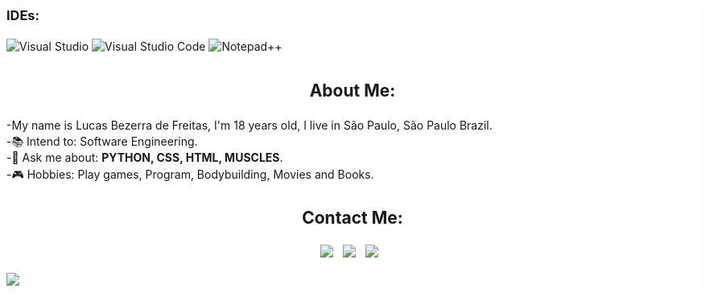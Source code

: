  ### IDEs:
  
![Visual Studio](https://img.shields.io/badge/-Visual%20Studio-5C2D91?style=for-the-badge&logo=visual-studio&labelColor=0D1117&logoColor=5C2D91)
![Visual Studio Code](https://img.shields.io/badge/Visual%20Studio%20Code-007ACC?style=for-the-badge&logo=visual-studio-code&labelColor=0D1117&logoColor=007ACC)
![Notepad++](https://img.shields.io/badge/Notepad++-90E59A?style=for-the-badge&logo=notepad%2B%2B&labelColor=0D1117&logoColor=90E59A)
  </div>
<div align="center"><h2>About Me:</h2></div>

-My name is Lucas Bezerra de Freitas, I'm 18 years old, I live in São Paulo, São Paulo Brazil.<br>
-📚 Intend to: Software Engineering.<br>
-💬 Ask me about: **PYTHON, CSS, HTML, MUSCLES**.<br>
-🎮 Hobbies: Play games, Program, Bodybuilding, Movies and Books.<br>



<div align="center">
                   <h2>Contact Me:</h2>

<a href="mailto:lucasbeft@gmail.com"><img src="https://img.shields.io/badge/Email-%23EA4335.svg?style=for-the-badge&logo=gmail&logoColor=white"/></a>&nbsp;&nbsp;
<a href="https://www.instagram.com/luscazbez/"><img src="https://img.shields.io/badge/Instagram-%23E4405F.svg?style=for-the-badge&logo=instagram&logoColor=white"/></a>&nbsp;&nbsp;
<a href="https://www.linkedin.com/in/lucas-bezerra-203464244"><img src="https://img.shields.io/badge/LinkedIn-%230077B5.svg?style=for-the-badge&logo=linkedin&logoColor=white"/></a>&nbsp;&nbsp;

</div>

<img width=100% src="https://capsule-render.vercel.app/api?type=waving&color=52F747&height=120&section=footer"/>
